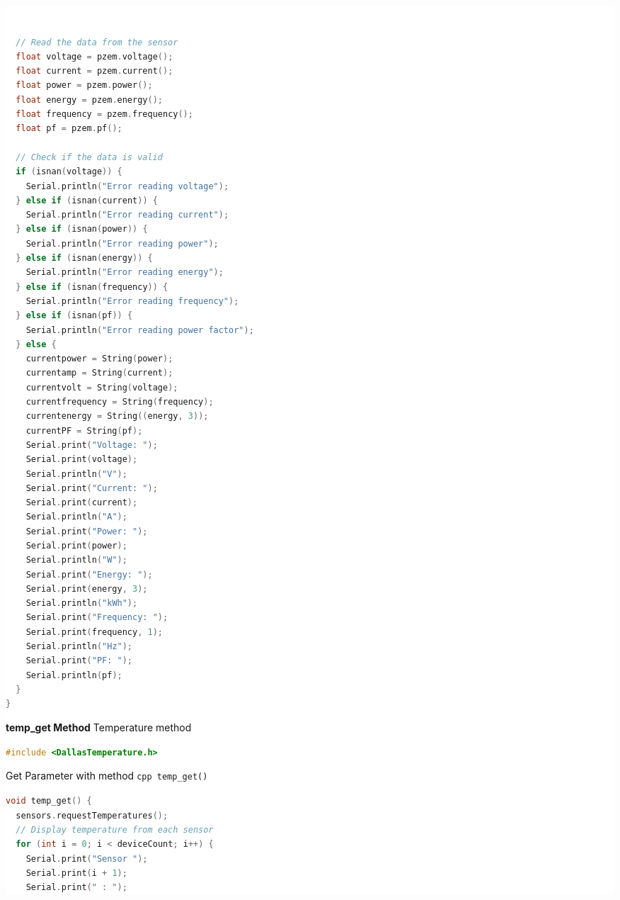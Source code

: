 ```cpp


  // Read the data from the sensor
  float voltage = pzem.voltage();
  float current = pzem.current();
  float power = pzem.power();
  float energy = pzem.energy();
  float frequency = pzem.frequency();
  float pf = pzem.pf();

  // Check if the data is valid
  if (isnan(voltage)) {
    Serial.println("Error reading voltage");
  } else if (isnan(current)) {
    Serial.println("Error reading current");
  } else if (isnan(power)) {
    Serial.println("Error reading power");
  } else if (isnan(energy)) {
    Serial.println("Error reading energy");
  } else if (isnan(frequency)) {
    Serial.println("Error reading frequency");
  } else if (isnan(pf)) {
    Serial.println("Error reading power factor");
  } else {
    currentpower = String(power);
    currentamp = String(current);
    currentvolt = String(voltage);
    currentfrequency = String(frequency);
    currentenergy = String((energy, 3));
    currentPF = String(pf);
    Serial.print("Voltage: ");
    Serial.print(voltage);
    Serial.println("V");
    Serial.print("Current: ");
    Serial.print(current);
    Serial.println("A");
    Serial.print("Power: ");
    Serial.print(power);
    Serial.println("W");
    Serial.print("Energy: ");
    Serial.print(energy, 3);
    Serial.println("kWh");
    Serial.print("Frequency: ");
    Serial.print(frequency, 1);
    Serial.println("Hz");
    Serial.print("PF: ");
    Serial.println(pf);
  }
}
```
**temp_get Method**
Temperature method
```cpp
#include <DallasTemperature.h>
```
Get Parameter with method ```cpp temp_get()```
```cpp
void temp_get() {
  sensors.requestTemperatures();
  // Display temperature from each sensor
  for (int i = 0; i < deviceCount; i++) {
    Serial.print("Sensor ");
    Serial.print(i + 1);
    Serial.print(" : ");
```